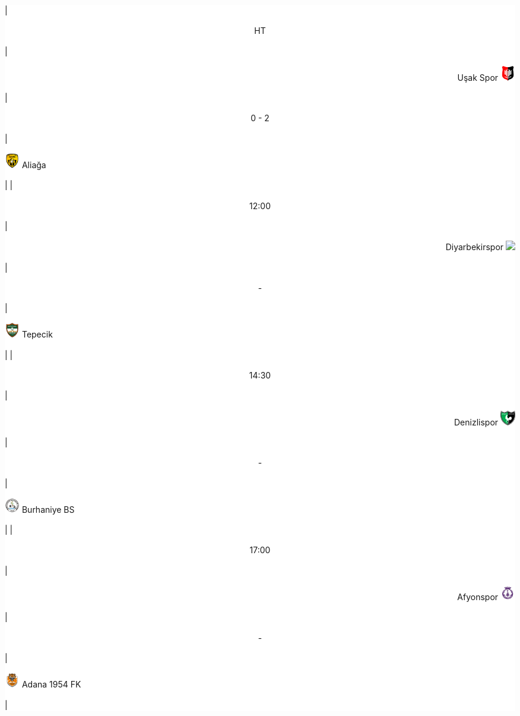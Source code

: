 | <p align="center">HT</p> | <p align="right">Uşak Spor <img src="/static/logos/Uşak Spor A.Ş..png" height="25px"></p> | <p align="center">0 - 2</p> | <p align="left"><img src="/static/logos/Aliağa Futbol AŞ.png" height="25px"> Aliağa</p> |
| <p align="center">12:00</p> | <p align="right">Diyarbekirspor <img src="/static/logos/Diyarbekir Spor AŞ.png" height="25px"></p> | <p align="center">-</p> | <p align="left"><img src="/static/logos/Büyükçekmece Tepecik Spor Kulübü.png" height="25px"> Tepecik</p> |
| <p align="center">14:30</p> | <p align="right">Denizlispor <img src="/static/logos/Denizlispor Kulübü.png" height="25px"></p> | <p align="center">-</p> | <p align="left"><img src="/static/logos/Burhaniye Belediye Spor Kulübü.png" height="25px"> Burhaniye BS</p> |
| <p align="center">17:00</p> | <p align="right">Afyonspor <img src="/static/logos/Hes İlaç Afyon Spor Kulübü.png" height="25px"></p> | <p align="center">-</p> | <p align="left"><img src="/static/logos/Adana 1954 Futbol Kulübü.png" height="25px"> Adana 1954 FK</p> |
</div>
